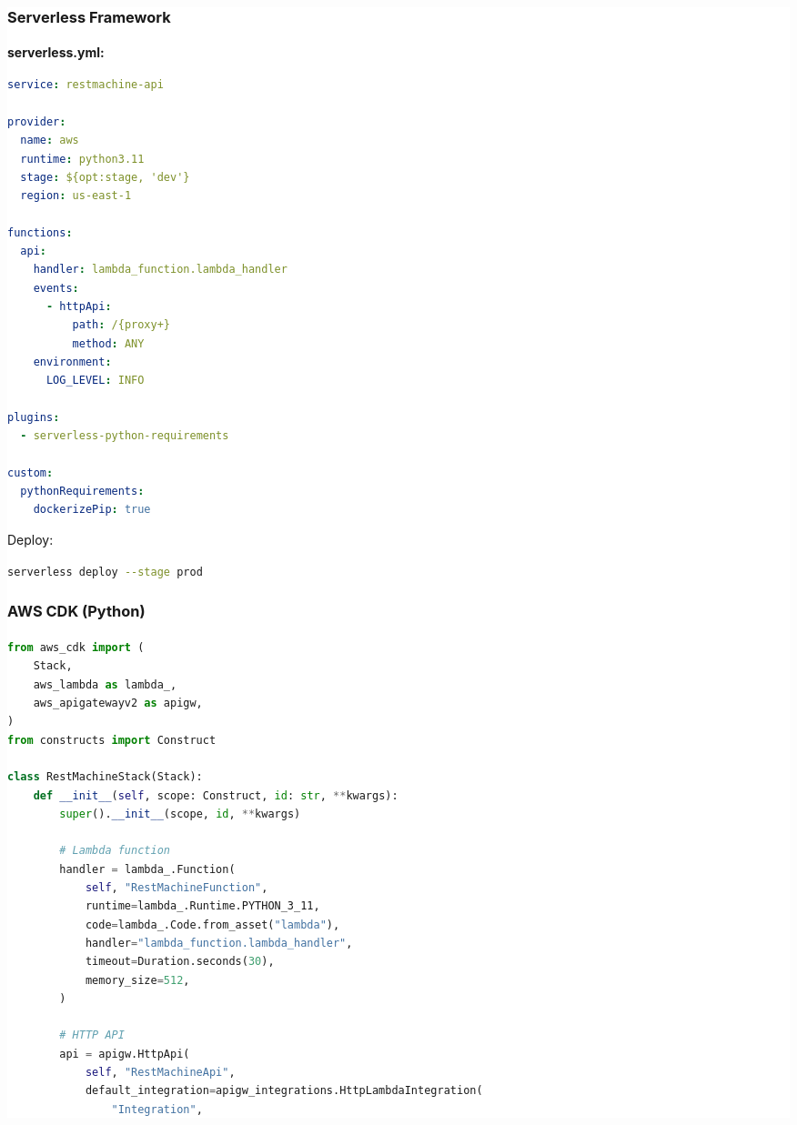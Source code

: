 ### Serverless Framework

**serverless.yml:**

```yaml
service: restmachine-api

provider:
  name: aws
  runtime: python3.11
  stage: ${opt:stage, 'dev'}
  region: us-east-1

functions:
  api:
    handler: lambda_function.lambda_handler
    events:
      - httpApi:
          path: /{proxy+}
          method: ANY
    environment:
      LOG_LEVEL: INFO

plugins:
  - serverless-python-requirements

custom:
  pythonRequirements:
    dockerizePip: true
```

Deploy:

```bash
serverless deploy --stage prod
```

### AWS CDK (Python)

```python
from aws_cdk import (
    Stack,
    aws_lambda as lambda_,
    aws_apigatewayv2 as apigw,
)
from constructs import Construct

class RestMachineStack(Stack):
    def __init__(self, scope: Construct, id: str, **kwargs):
        super().__init__(scope, id, **kwargs)

        # Lambda function
        handler = lambda_.Function(
            self, "RestMachineFunction",
            runtime=lambda_.Runtime.PYTHON_3_11,
            code=lambda_.Code.from_asset("lambda"),
            handler="lambda_function.lambda_handler",
            timeout=Duration.seconds(30),
            memory_size=512,
        )

        # HTTP API
        api = apigw.HttpApi(
            self, "RestMachineApi",
            default_integration=apigw_integrations.HttpLambdaIntegration(
                "Integration",
```